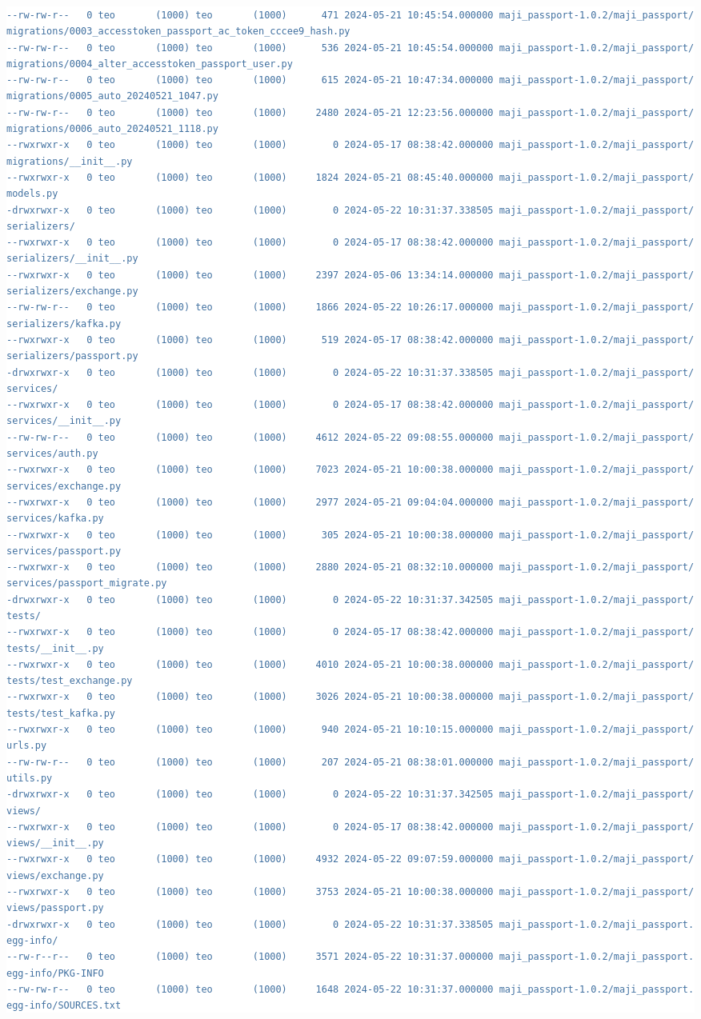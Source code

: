 ```diff
--rw-rw-r--   0 teo       (1000) teo       (1000)      471 2024-05-21 10:45:54.000000 maji_passport-1.0.2/maji_passport/migrations/0003_accesstoken_passport_ac_token_cccee9_hash.py
--rw-rw-r--   0 teo       (1000) teo       (1000)      536 2024-05-21 10:45:54.000000 maji_passport-1.0.2/maji_passport/migrations/0004_alter_accesstoken_passport_user.py
--rw-rw-r--   0 teo       (1000) teo       (1000)      615 2024-05-21 10:47:34.000000 maji_passport-1.0.2/maji_passport/migrations/0005_auto_20240521_1047.py
--rw-rw-r--   0 teo       (1000) teo       (1000)     2480 2024-05-21 12:23:56.000000 maji_passport-1.0.2/maji_passport/migrations/0006_auto_20240521_1118.py
--rwxrwxr-x   0 teo       (1000) teo       (1000)        0 2024-05-17 08:38:42.000000 maji_passport-1.0.2/maji_passport/migrations/__init__.py
--rwxrwxr-x   0 teo       (1000) teo       (1000)     1824 2024-05-21 08:45:40.000000 maji_passport-1.0.2/maji_passport/models.py
-drwxrwxr-x   0 teo       (1000) teo       (1000)        0 2024-05-22 10:31:37.338505 maji_passport-1.0.2/maji_passport/serializers/
--rwxrwxr-x   0 teo       (1000) teo       (1000)        0 2024-05-17 08:38:42.000000 maji_passport-1.0.2/maji_passport/serializers/__init__.py
--rwxrwxr-x   0 teo       (1000) teo       (1000)     2397 2024-05-06 13:34:14.000000 maji_passport-1.0.2/maji_passport/serializers/exchange.py
--rw-rw-r--   0 teo       (1000) teo       (1000)     1866 2024-05-22 10:26:17.000000 maji_passport-1.0.2/maji_passport/serializers/kafka.py
--rwxrwxr-x   0 teo       (1000) teo       (1000)      519 2024-05-17 08:38:42.000000 maji_passport-1.0.2/maji_passport/serializers/passport.py
-drwxrwxr-x   0 teo       (1000) teo       (1000)        0 2024-05-22 10:31:37.338505 maji_passport-1.0.2/maji_passport/services/
--rwxrwxr-x   0 teo       (1000) teo       (1000)        0 2024-05-17 08:38:42.000000 maji_passport-1.0.2/maji_passport/services/__init__.py
--rw-rw-r--   0 teo       (1000) teo       (1000)     4612 2024-05-22 09:08:55.000000 maji_passport-1.0.2/maji_passport/services/auth.py
--rwxrwxr-x   0 teo       (1000) teo       (1000)     7023 2024-05-21 10:00:38.000000 maji_passport-1.0.2/maji_passport/services/exchange.py
--rwxrwxr-x   0 teo       (1000) teo       (1000)     2977 2024-05-21 09:04:04.000000 maji_passport-1.0.2/maji_passport/services/kafka.py
--rwxrwxr-x   0 teo       (1000) teo       (1000)      305 2024-05-21 10:00:38.000000 maji_passport-1.0.2/maji_passport/services/passport.py
--rwxrwxr-x   0 teo       (1000) teo       (1000)     2880 2024-05-21 08:32:10.000000 maji_passport-1.0.2/maji_passport/services/passport_migrate.py
-drwxrwxr-x   0 teo       (1000) teo       (1000)        0 2024-05-22 10:31:37.342505 maji_passport-1.0.2/maji_passport/tests/
--rwxrwxr-x   0 teo       (1000) teo       (1000)        0 2024-05-17 08:38:42.000000 maji_passport-1.0.2/maji_passport/tests/__init__.py
--rwxrwxr-x   0 teo       (1000) teo       (1000)     4010 2024-05-21 10:00:38.000000 maji_passport-1.0.2/maji_passport/tests/test_exchange.py
--rwxrwxr-x   0 teo       (1000) teo       (1000)     3026 2024-05-21 10:00:38.000000 maji_passport-1.0.2/maji_passport/tests/test_kafka.py
--rwxrwxr-x   0 teo       (1000) teo       (1000)      940 2024-05-21 10:10:15.000000 maji_passport-1.0.2/maji_passport/urls.py
--rw-rw-r--   0 teo       (1000) teo       (1000)      207 2024-05-21 08:38:01.000000 maji_passport-1.0.2/maji_passport/utils.py
-drwxrwxr-x   0 teo       (1000) teo       (1000)        0 2024-05-22 10:31:37.342505 maji_passport-1.0.2/maji_passport/views/
--rwxrwxr-x   0 teo       (1000) teo       (1000)        0 2024-05-17 08:38:42.000000 maji_passport-1.0.2/maji_passport/views/__init__.py
--rwxrwxr-x   0 teo       (1000) teo       (1000)     4932 2024-05-22 09:07:59.000000 maji_passport-1.0.2/maji_passport/views/exchange.py
--rwxrwxr-x   0 teo       (1000) teo       (1000)     3753 2024-05-21 10:00:38.000000 maji_passport-1.0.2/maji_passport/views/passport.py
-drwxrwxr-x   0 teo       (1000) teo       (1000)        0 2024-05-22 10:31:37.338505 maji_passport-1.0.2/maji_passport.egg-info/
--rw-r--r--   0 teo       (1000) teo       (1000)     3571 2024-05-22 10:31:37.000000 maji_passport-1.0.2/maji_passport.egg-info/PKG-INFO
--rw-rw-r--   0 teo       (1000) teo       (1000)     1648 2024-05-22 10:31:37.000000 maji_passport-1.0.2/maji_passport.egg-info/SOURCES.txt
```
